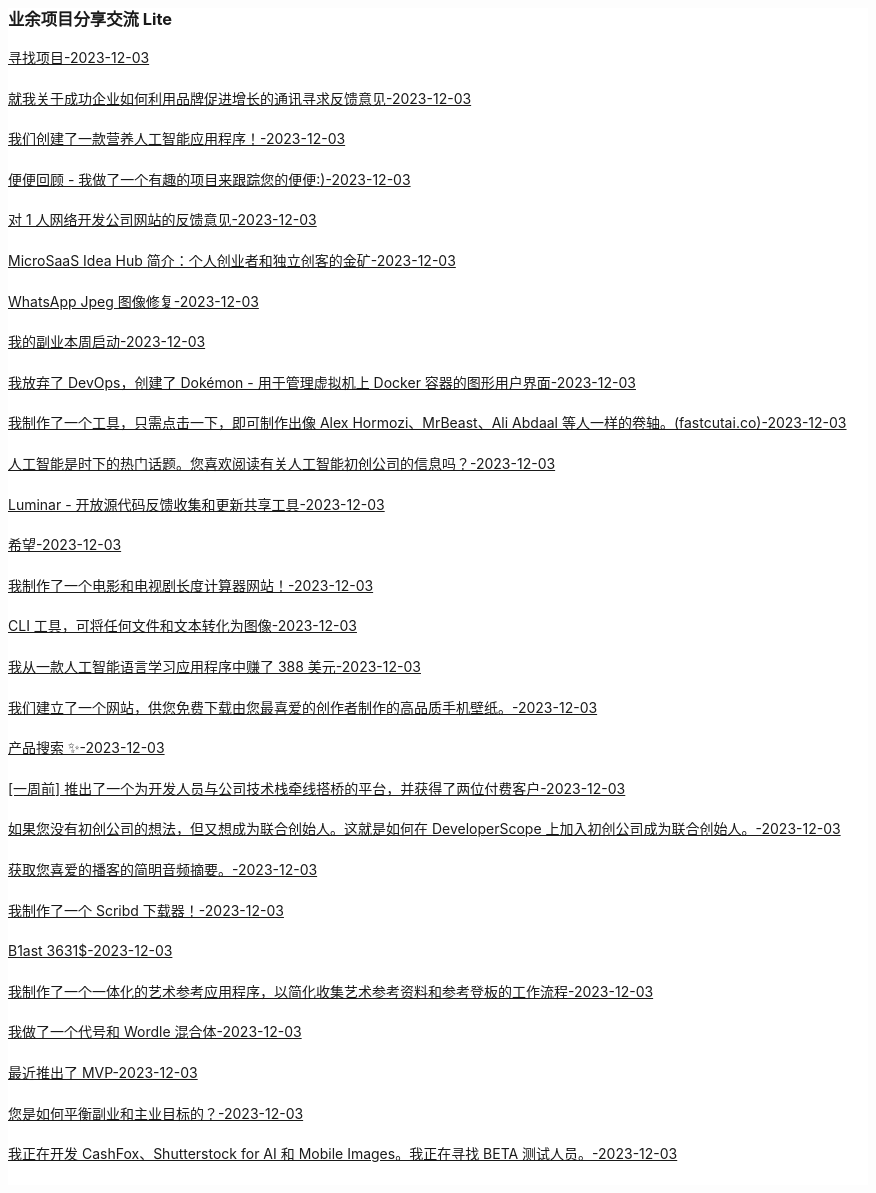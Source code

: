 



###  业余项目分享交流 Lite

<a target=_blank rel=nofollow href="https://www.reddit.com/r/SideProject/comments/18a2pmo/looking_for_a_project/" >寻找项目-2023-12-03</a><br/><br/><a target=_blank rel=nofollow href="https://www.reddit.com/r/SideProject/comments/18a2e5w/looking_for_feedback_on_my_newsletter_on_how/" >就我关于成功企业如何利用品牌促进增长的通讯寻求反馈意见-2023-12-03</a><br/><br/><a target=_blank rel=nofollow href="https://www.reddit.com/r/SideProject/comments/189u5ka/we_created_a_nutrition_ai_app/" >我们创建了一款营养人工智能应用程序！-2023-12-03</a><br/><br/><a target=_blank rel=nofollow href="https://www.reddit.com/r/SideProject/comments/18a1ber/the_poo_review_i_made_a_fun_project_to_track_your/" >便便回顾 - 我做了一个有趣的项目来跟踪您的便便:)-2023-12-03</a><br/><br/><a target=_blank rel=nofollow href="https://www.reddit.com/r/SideProject/comments/189yuyc/feedback_on_1man_web_dev_agency_website/" >对 1 人网络开发公司网站的反馈意见-2023-12-03</a><br/><br/><a target=_blank rel=nofollow href="https://www.reddit.com/r/SideProject/comments/18a01w3/introducing_microsaas_idea_hub_a_goldmine_for/" >MicroSaaS Idea Hub 简介：个人创业者和独立创客的金矿-2023-12-03</a><br/><br/><a target=_blank rel=nofollow href="https://www.reddit.com/r/SideProject/comments/189z7e4/whatsapp_jpeg_image_repair/" >WhatsApp Jpeg 图像修复-2023-12-03</a><br/><br/><a target=_blank rel=nofollow href="https://www.reddit.com/r/SideProject/comments/189xmo6/my_side_project_launched_this_week/" >我的副业本周启动-2023-12-03</a><br/><br/><a target=_blank rel=nofollow href="https://www.reddit.com/r/SideProject/comments/189xcv3/i_quit_devops_and_made_dok%C3%A9mon_a_gui_for_managing/" >我放弃了 DevOps，创建了 Dokémon - 用于管理虚拟机上 Docker 容器的图形用户界面-2023-12-03</a><br/><br/><a target=_blank rel=nofollow href="https://www.reddit.com/r/SideProject/comments/189rbj4/i_made_a_tool_to_create_reels_like_alex_hormozi/" >我制作了一个工具，只需点击一下，即可制作出像 Alex Hormozi、MrBeast、Ali Abdaal 等人一样的卷轴。(fastcutai.co)-2023-12-03</a><br/><br/><a target=_blank rel=nofollow href="https://www.reddit.com/r/SideProject/comments/189vmgx/ai_is_a_hot_topic_nowadays_do_you_like_reading/" >人工智能是时下的热门话题。您喜欢阅读有关人工智能初创公司的信息吗？-2023-12-03</a><br/><br/><a target=_blank rel=nofollow href="https://www.reddit.com/r/SideProject/comments/189vhy4/luminar_open_source_feedback_collection_and/" >Luminar - 开放源代码反馈收集和更新共享工具-2023-12-03</a><br/><br/><a target=_blank rel=nofollow href="https://www.reddit.com/r/SideProject/comments/189rpti/hope/" >希望-2023-12-03</a><br/><br/><a target=_blank rel=nofollow href="https://github.com/mehmetkahya0/TV-Series-Length-Calculator" >我制作了一个电影和电视剧长度计算器网站！-2023-12-03</a><br/><br/><a target=_blank rel=nofollow href="https://old.reddit.com/r/golang/comments/1892qcy/a_cli_tool_that_turns_any_file_and_text_into_an/" >CLI 工具，可将任何文件和文本转化为图像-2023-12-03</a><br/><br/><a target=_blank rel=nofollow href="https://www.reddit.com/r/SideProject/comments/189shc3/i_made_388_from_an_ai_language_learning_app/" >我从一款人工智能语言学习应用程序中赚了 388 美元-2023-12-03</a><br/><br/><a target=_blank rel=nofollow href="https://www.reddit.com/r/SideProject/comments/189s4hp/we_made_a_website_to_download_highquality_curated/" >我们建立了一个网站，供您免费下载由您最喜爱的创作者制作的高品质手机壁纸。-2023-12-03</a><br/><br/><a target=_blank rel=nofollow href="https://www.reddit.com/r/SideProject/comments/189oyg7/live_on_product_hunt/" >产品搜索 ✨-2023-12-03</a><br/><br/><a target=_blank rel=nofollow href="https://old.reddit.com/r/SideProject/comments/189qamv/one_week_ago_launched_a_platform_for_matching/" >[一周前] 推出了一个为开发人员与公司技术栈牵线搭桥的平台，并获得了两位付费客户-2023-12-03</a><br/><br/><a target=_blank rel=nofollow href="https://old.reddit.com/r/SideProject/comments/189pckg/if_you_dont_have_startup_idea_and_want_to_be_a/" >如果您没有初创公司的想法，但又想成为联合创始人。这就是如何在 DeveloperScope 上加入初创公司成为联合创始人。-2023-12-03</a><br/><br/><a target=_blank rel=nofollow href="https://old.reddit.com/r/SideProject/comments/189o8sz/get_concise_audio_summaries_of_your_favorite/" >获取您喜爱的播客的简明音频摘要。-2023-12-03</a><br/><br/><a target=_blank rel=nofollow href="https://www.reddit.com/r/SideProject/comments/189mh3o/i_have_build_a_scribd_downloader/" >我制作了一个 Scribd 下载器！-2023-12-03</a><br/><br/><a target=_blank rel=nofollow href="https://www.reddit.com/r/SideProject/comments/189kxrh/b1ast_3631/" >B1ast 3631$-2023-12-03</a><br/><br/><a target=_blank rel=nofollow href="https://www.reddit.com/r/SideProject/comments/189kpm6/i_made_an_allinone_art_reference_app_to/" >我制作了一个一体化的艺术参考应用程序，以简化收集艺术参考资料和参考登板的工作流程-2023-12-03</a><br/><br/><a target=_blank rel=nofollow href="https://codewords.app/" >我做了一个代号和 Wordle 混合体-2023-12-03</a><br/><br/><a target=_blank rel=nofollow href="https://www.reddit.com/r/SideProject/comments/189ib8l/launched_an_mvp_recently/" >最近推出了 MVP-2023-12-03</a><br/><br/><a target=_blank rel=nofollow href="https://www.reddit.com/r/SideProject/comments/189gllj/how_do_you_balance_your_side_projects_with_your/" >您是如何平衡副业和主业目标的？-2023-12-03</a><br/><br/><a target=_blank rel=nofollow href="https://www.reddit.com/r/SideProject/comments/189ggp7/im_building_cashfox_shutterstock_for_ai_and/" >我正在开发 CashFox、Shutterstock for AI 和 Mobile Images。我正在寻找 BETA 测试人员。-2023-12-03</a><br/><br/>
